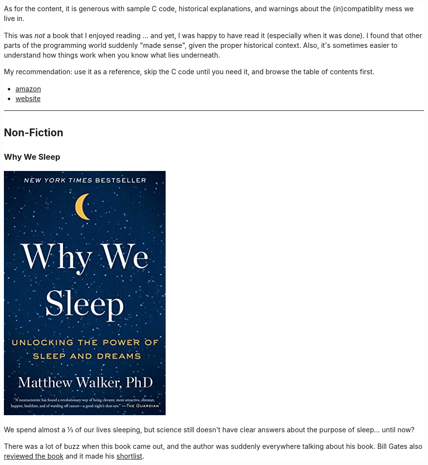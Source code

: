 As for the content, it is generous with sample C code, historical explanations,
and warnings about the (in)compatiblity mess we live in.

This was _not_ a book that I enjoyed reading ... and yet, I was happy to have
read it (especially when it was done). I found that other parts of the
programming world suddenly "made sense", given the proper historical
context. Also, it's sometimes easier to understand how things work
when you know what lies underneath.

My recommendation: use it as a reference, skip the C code until you need it,
and browse the table of contents first.

- [amazon](https://www.amazon.com/dp/1593272200/)
- [website](https://man7.org/tlpi/)

---

## Non-Fiction

### Why We Sleep

<a href="https://www.amazon.com/dp/1501144316/"><img class="book-cover" src="/assets/best-books-2019/1501144316.jpg" alt="Why We Sleep" /></a>

We spend almost a ⅓ of our lives sleeping, but science still doesn't have clear
answers about the purpose of sleep... until now?

There was a lot of buzz when this book came out, and the author was suddenly
everywhere talking about his book. Bill Gates also [reviewed the book](https://www.gatesnotes.com/Books/Why-We-Sleep)
and it made his [shortlist](https://www.gatesnotes.com/About-Bill-Gates/Holiday-Books-2019).
